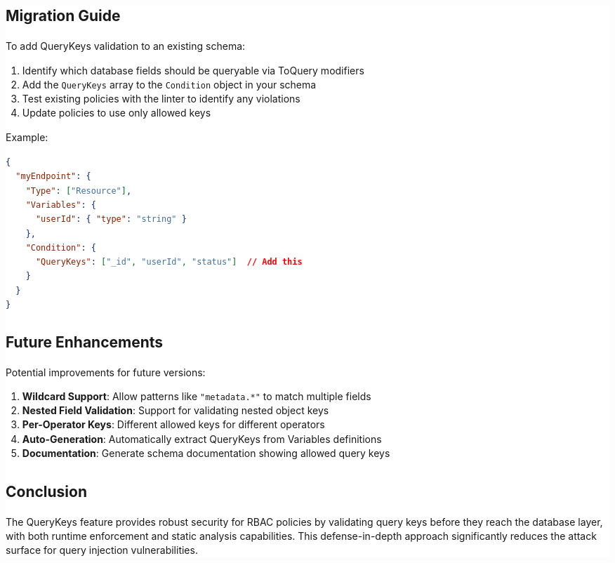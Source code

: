 ## Migration Guide

To add QueryKeys validation to an existing schema:

1. Identify which database fields should be queryable via ToQuery modifiers
2. Add the `QueryKeys` array to the `Condition` object in your schema
3. Test existing policies with the linter to identify any violations
4. Update policies to use only allowed keys

Example:

```json
{
  "myEndpoint": {
    "Type": ["Resource"],
    "Variables": {
      "userId": { "type": "string" }
    },
    "Condition": {
      "QueryKeys": ["_id", "userId", "status"]  // Add this
    }
  }
}
```

## Future Enhancements

Potential improvements for future versions:

1. **Wildcard Support**: Allow patterns like `"metadata.*"` to match multiple fields
2. **Nested Field Validation**: Support for validating nested object keys
3. **Per-Operator Keys**: Different allowed keys for different operators
4. **Auto-Generation**: Automatically extract QueryKeys from Variables definitions
5. **Documentation**: Generate schema documentation showing allowed query keys

## Conclusion

The QueryKeys feature provides robust security for RBAC policies by validating query keys before they reach the database layer, with both runtime enforcement and static analysis capabilities. This defense-in-depth approach significantly reduces the attack surface for query injection vulnerabilities.


  [key: string]: any;